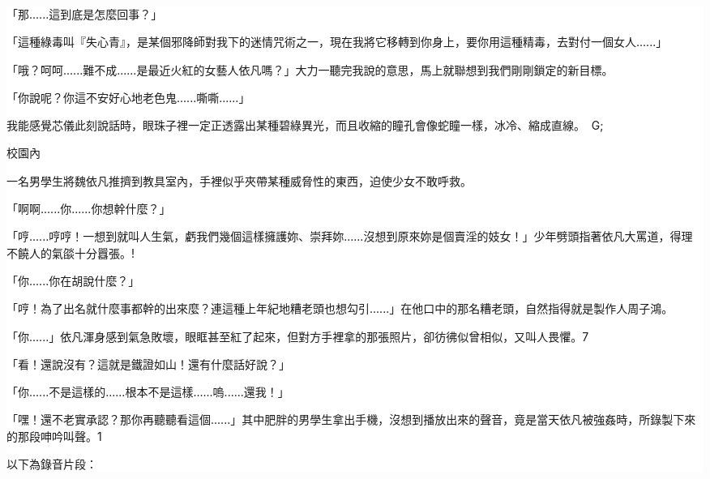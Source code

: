 


「那......這到底是怎麼回事？」



「這種綠毒叫『失心青』，是某個邪降師對我下的迷情咒術之一，現在我將它移轉到你身上，要你用這種精毒，去對付一個女人......」





「哦？呵呵......難不成......是最近火紅的女藝人依凡嗎？」大力一聽完我說的意思，馬上就聯想到我們剛剛鎖定的新目標。



「你說呢？你這不安好心地老色鬼......嘶嘶......」





我能感覺芯儀此刻說話時，眼珠子裡一定正透露出某種碧綠異光，而且收縮的瞳孔會像蛇瞳一樣，冰冷、縮成直線。  G;



校園內



一名男學生將魏依凡推擠到教具室內，手裡似乎夾帶某種威脅性的東西，迫使少女不敢呼救。





「啊啊......你......你想幹什麼？」





「哼......哼哼！一想到就叫人生氣，虧我們幾個這樣擁護妳、崇拜妳......沒想到原來妳是個賣淫的妓女！」少年劈頭指著依凡大罵道，得理不饒人的氣燄十分囂張。!



「你......你在胡說什麼？」





「哼！為了出名就什麼事都幹的出來麼？連這種上年紀地糟老頭也想勾引......」在他口中的那名糟老頭，自然指得就是製作人周子鴻。





「你......」依凡渾身感到氣急敗壞，眼眶甚至紅了起來，但對方手裡拿的那張照片，卻彷彿似曾相似，又叫人畏懼。7



「看！還說沒有？這就是鐵證如山！還有什麼話好說？」



「你......不是這樣的......根本不是這樣......嗚......還我！」





「嘿！還不老實承認？那你再聽聽看這個......」其中肥胖的男學生拿出手機，沒想到播放出來的聲音，竟是當天依凡被強姦時，所錄製下來的那段呻吟叫聲。1





以下為錄音片段：
